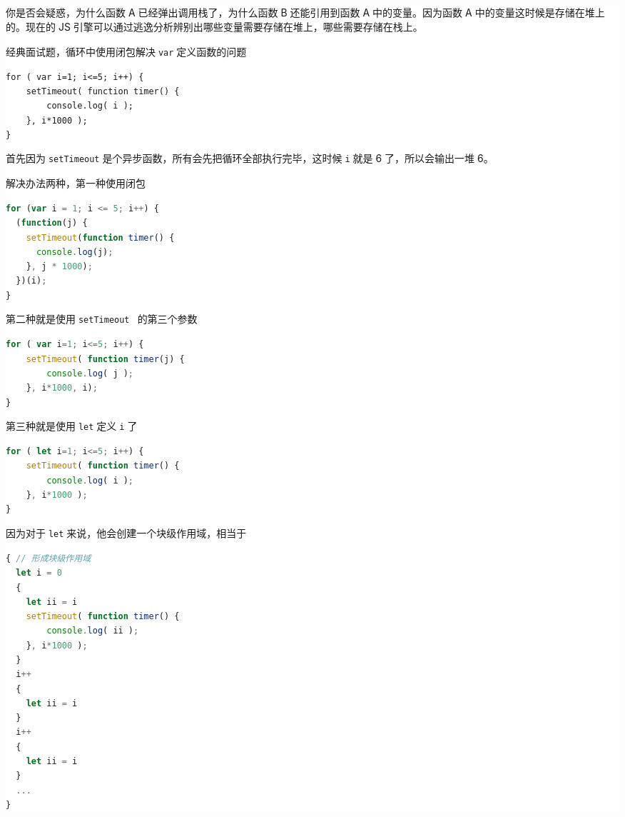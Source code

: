 你是否会疑惑，为什么函数 A 已经弹出调用栈了，为什么函数 B 还能引用到函数 A 中的变量。因为函数 A 中的变量这时候是存储在堆上的。现在的 JS 引擎可以通过逃逸分析辨别出哪些变量需要存储在堆上，哪些需要存储在栈上。

经典面试题，循环中使用闭包解决 `var` 定义函数的问题

```Js
for ( var i=1; i<=5; i++) {
	setTimeout( function timer() {
		console.log( i );
	}, i*1000 );
}
```

首先因为 `setTimeout` 是个异步函数，所有会先把循环全部执行完毕，这时候 `i` 就是 6 了，所以会输出一堆 6。

解决办法两种，第一种使用闭包

```js
for (var i = 1; i <= 5; i++) {
  (function(j) {
    setTimeout(function timer() {
      console.log(j);
    }, j * 1000);
  })(i);
}
```

第二种就是使用 `setTimeout `  的第三个参数

```js
for ( var i=1; i<=5; i++) {
	setTimeout( function timer(j) {
		console.log( j );
	}, i*1000, i);
}
```

第三种就是使用 `let` 定义  `i` 了

```js
for ( let i=1; i<=5; i++) {
	setTimeout( function timer() {
		console.log( i );
	}, i*1000 );
}
```

因为对于 `let` 来说，他会创建一个块级作用域，相当于

```js
{ // 形成块级作用域
  let i = 0
  {
    let ii = i
    setTimeout( function timer() {
        console.log( ii );
    }, i*1000 );
  }
  i++
  {
    let ii = i
  }
  i++
  {
    let ii = i
  }
  ...
}
```
